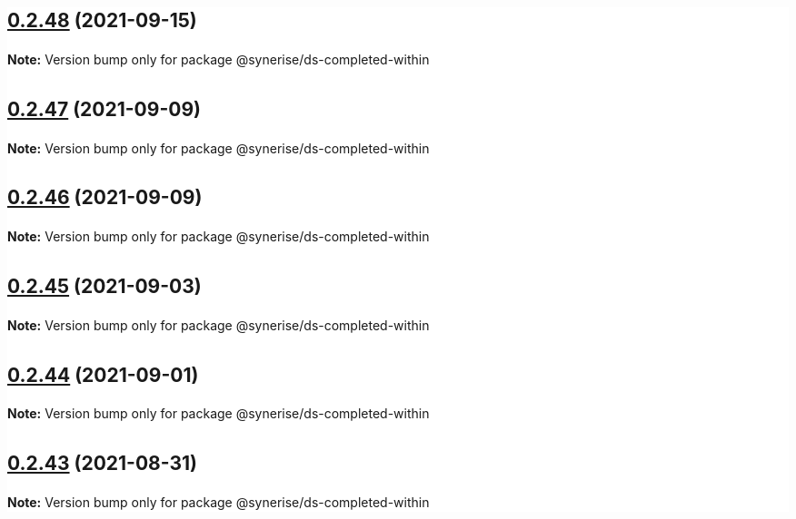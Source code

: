 


## [0.2.48](https://github.com/Synerise/synerise-design/compare/@synerise/ds-completed-within@0.2.47...@synerise/ds-completed-within@0.2.48) (2021-09-15)

**Note:** Version bump only for package @synerise/ds-completed-within





## [0.2.47](https://github.com/Synerise/synerise-design/compare/@synerise/ds-completed-within@0.2.46...@synerise/ds-completed-within@0.2.47) (2021-09-09)

**Note:** Version bump only for package @synerise/ds-completed-within





## [0.2.46](https://github.com/Synerise/synerise-design/compare/@synerise/ds-completed-within@0.2.45...@synerise/ds-completed-within@0.2.46) (2021-09-09)

**Note:** Version bump only for package @synerise/ds-completed-within





## [0.2.45](https://github.com/Synerise/synerise-design/compare/@synerise/ds-completed-within@0.2.44...@synerise/ds-completed-within@0.2.45) (2021-09-03)

**Note:** Version bump only for package @synerise/ds-completed-within





## [0.2.44](https://github.com/Synerise/synerise-design/compare/@synerise/ds-completed-within@0.2.43...@synerise/ds-completed-within@0.2.44) (2021-09-01)

**Note:** Version bump only for package @synerise/ds-completed-within





## [0.2.43](https://github.com/Synerise/synerise-design/compare/@synerise/ds-completed-within@0.2.42...@synerise/ds-completed-within@0.2.43) (2021-08-31)

**Note:** Version bump only for package @synerise/ds-completed-within


